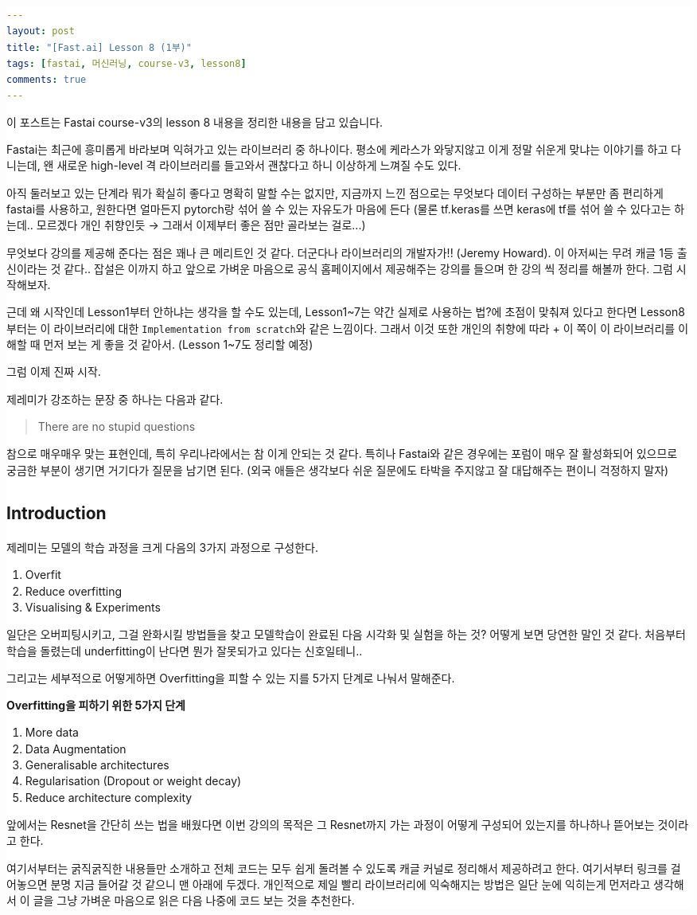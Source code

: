 ```yaml
---
layout: post
title: "[Fast.ai] Lesson 8 (1부)"
tags: [fastai, 머신러닝, course-v3, lesson8]
comments: true
---
```


이 포스트는 Fastai course-v3의 lesson 8 내용을 정리한 내용을 담고 있습니다.

Fastai는 최근에 흥미롭게 바라보며 익혀가고 있는 라이브러리 중 하나이다. 평소에 케라스가 와닿지않고 이게 정말 쉬운게 맞냐는 이야기를 하고 다니는데, 왠 새로운 high-level 격 라이브러리를 들고와서 괜찮다고 하니 이상하게 느껴질 수도 있다. 

아직 둘러보고 있는 단계라 뭐가 확실히 좋다고 명확히 말할 수는 없지만, 지금까지 느낀 점으로는 무엇보다 데이터 구성하는 부분만 좀 편리하게 fastai를 사용하고, 원한다면 얼마든지 pytorch랑 섞어 쓸 수 있는 자유도가 마음에 든다 (물론 tf.keras를 쓰면 keras에 tf를 섞어 쓸 수 있다고는 하는데.. 모르겠다 개인 취향인듯 → 그래서 이제부터 좋은 점만 골라보는 걸로...)

무엇보다 강의를 제공해 준다는 점은 꽤나 큰 메리트인 것 같다. 더군다나 라이브러리의 개발자가!! (Jeremy Howard). 이 아저씨는 무려 캐글 1등 출신이라는 것 같다..  잡설은 이까지 하고 앞으로 가벼운 마음으로 공식 홈페이지에서 제공해주는 강의를 들으며 한 강의 씩 정리를 해볼까 한다. 그럼 시작해보자.

근데 왜 시작인데 Lesson1부터 안하냐는 생각을 할 수도 있는데, Lesson1~7는 약간 실제로 사용하는 법?에 초점이 맞춰져 있다고 한다면  Lesson8부터는 이 라이브러리에 대한 `Implementation from scratch`와 같은 느낌이다. 그래서 이것 또한 개인의 취향에 따라 + 이 쪽이 이 라이브러리를 이해할 때 먼저 보는 게 좋을 것 같아서. (Lesson 1~7도 정리할 예정)

그럼 이제 진짜 시작.

제레미가 강조하는 문장 중 하나는 다음과 같다.

> There are no stupid questions

참으로 매우매우 맞는 표현인데, 특히 우리나라에서는 참 이게 안되는 것 같다. 특히나 Fastai와 같은 경우에는 포럼이 매우 잘 활성화되어 있으므로 궁금한 부분이 생기면 거기다가 질문을 남기면 된다. (외국 애들은 생각보다 쉬운 질문에도 타박을 주지않고 잘 대답해주는 편이니 걱정하지 말자)

## Introduction

제레미는 모델의 학습 과정을 크게 다음의 3가지 과정으로 구성한다.

1. Overfit
2. Reduce overfitting
3. Visualising & Experiments

일단은 오버피팅시키고, 그걸 완화시킬 방법들을 찾고 모델학습이 완료된 다음 시각화 및 실험을 하는 것? 어떻게 보면 당연한 말인 것 같다. 처음부터 학습을 돌렸는데 underfitting이 난다면 뭔가 잘못되가고 있다는 신호일테니..

그리고는 세부적으로 어떻게하면 Overfitting을 피할 수 있는 지를 5가지 단계로 나눠서 말해준다. 

**Overfitting을 피하기 위한 5가지 단계**

1. More data
2. Data Augmentation
3. Generalisable architectures
4. Regularisation (Dropout or weight decay)
5. Reduce architecture complexity

앞에서는 Resnet을 간단히 쓰는 법을 배웠다면 이번 강의의 목적은 그 Resnet까지 가는 과정이 어떻게 구성되어 있는지를 하나하나 뜯어보는 것이라고 한다.

여기서부터는 굵직굵직한 내용들만 소개하고 전체 코드는 모두 쉽게 돌려볼 수 있도록 캐글 커널로 정리해서 제공하려고 한다. 여기서부터 링크를 걸어놓으면 분명 지금 들어갈 것 같으니 맨 아래에 두겠다. 개인적으로 제일 빨리 라이브러리에 익숙해지는 방법은 일단 눈에 익히는게 먼저라고 생각해서 이 글을 그냥 가벼운 마음으로 읽은 다음 나중에 코드 보는 것을 추천한다.
